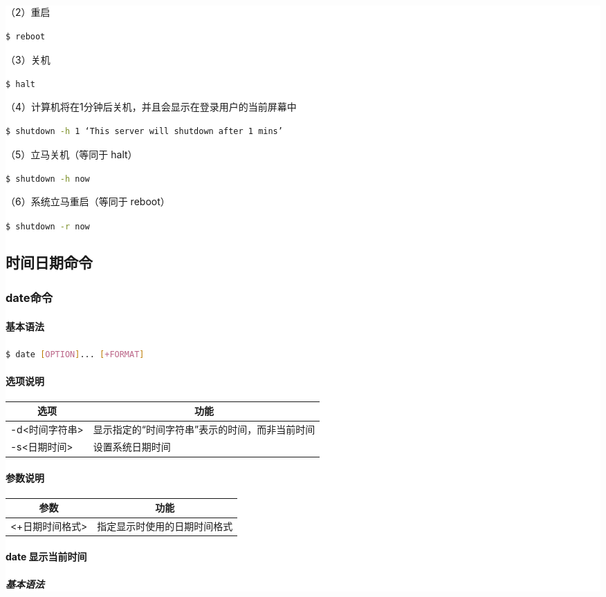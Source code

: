 （2）重启

```bash
$ reboot
```

（3）关机

```bash
$ halt
```

（4）计算机将在1分钟后关机，并且会显示在登录用户的当前屏幕中

```bash
$ shutdown -h 1 ‘This server will shutdown after 1 mins’
```

（5）立马关机（等同于 halt）

```bash
$ shutdown -h now 
```

（6）系统立马重启（等同于 reboot）

```bash
$ shutdown -r now
```



## 时间日期命令

### date命令

#### 基本语法

```bash
$ date [OPTION]... [+FORMAT]
```

#### 选项说明

| 选项           | 功能                                           |
| -------------- | ---------------------------------------------- |
| -d<时间字符串> | 显示指定的“时间字符串”表示的时间，而非当前时间 |
| -s<日期时间>   | 设置系统日期时间                               |

#### 参数说明

| 参数            | 功能                         |
| --------------- | ---------------------------- |
| <+日期时间格式> | 指定显示时使用的日期时间格式 |

#### date 显示当前时间

##### 基本语法
